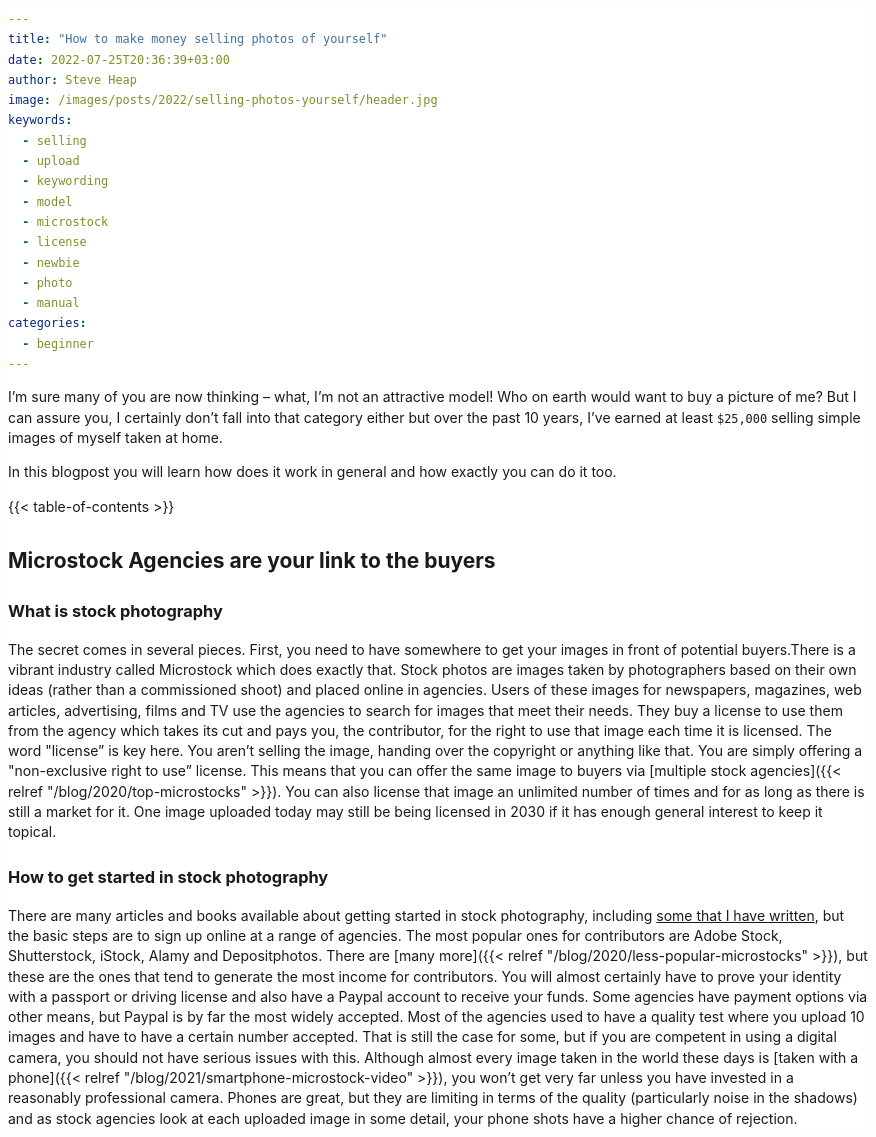 ```yaml
---
title: "How to make money selling photos of yourself"
date: 2022-07-25T20:36:39+03:00
author: Steve Heap
image: /images/posts/2022/selling-photos-yourself/header.jpg
keywords:
  - selling
  - upload
  - keywording
  - model
  - microstock
  - license
  - newbie
  - photo
  - manual
categories:
  - beginner
---
```


I’m sure many of you are now thinking – what, I’m not an attractive model! Who on earth would want to buy a picture of me? But I can assure you, I certainly don’t fall into that category either but over the past 10 years, I’ve earned at least `$25,000` selling simple images of myself taken at home.

In this blogpost you will learn how does it work in general and how exactly you can do it too.

{{< table-of-contents >}}

## Microstock Agencies are your link to the buyers

### What is stock photography

The secret comes in several pieces. First, you need to have somewhere to get your images in front of potential buyers.There is a vibrant industry called Microstock which does exactly that. Stock photos are images taken by photographers based on their own ideas (rather than a commissioned shoot) and placed online in agencies. Users of these images for newspapers, magazines, web articles, advertising, films and TV use the agencies to search for images that meet their needs. They buy a license to use them from the agency which takes its cut and pays you, the contributor, for the right to use that image each time it is licensed. The word "license” is key here. You aren’t selling the image, handing over the copyright or anything like that. You are simply offering a "non-exclusive right to use” license. This means that you can offer the same image to buyers via [multiple stock agencies]({{< relref "/blog/2020/top-microstocks" >}}). You can also license that image an unlimited number of times and for as long as there is still a market for it. One image uploaded today may still be being licensed in 2030 if it has enough general interest to keep it topical.

### How to get started in stock photography

There are many articles and books available about getting started in stock photography, including [some that I have written](https://backyardsilver.com/making-money-from-stock-photography/), but the basic steps are to sign up online at a range of agencies. The most popular ones for contributors are Adobe Stock, Shutterstock, iStock, Alamy and Depositphotos. There are [many more]({{< relref "/blog/2020/less-popular-microstocks" >}}), but these are the ones that tend to generate the most income for contributors. You will almost certainly have to prove your identity with a passport or driving license and also have a Paypal account to receive your funds. Some agencies have payment options via other means, but Paypal is by far the most widely accepted. Most of the agencies used to have a quality test where you upload 10 images and have to have a certain number accepted. That is still the case for some, but if you are competent in using a digital camera, you should not have serious issues with this. Although almost every image taken in the world these days is [taken with a phone]({{< relref "/blog/2021/smartphone-microstock-video" >}}), you won’t get very far unless you have invested in a reasonably professional camera. Phones are great, but they are limiting in terms of the quality (particularly noise in the shadows) and as stock agencies look at each uploaded image in some detail, your phone shots have a higher chance of rejection.
